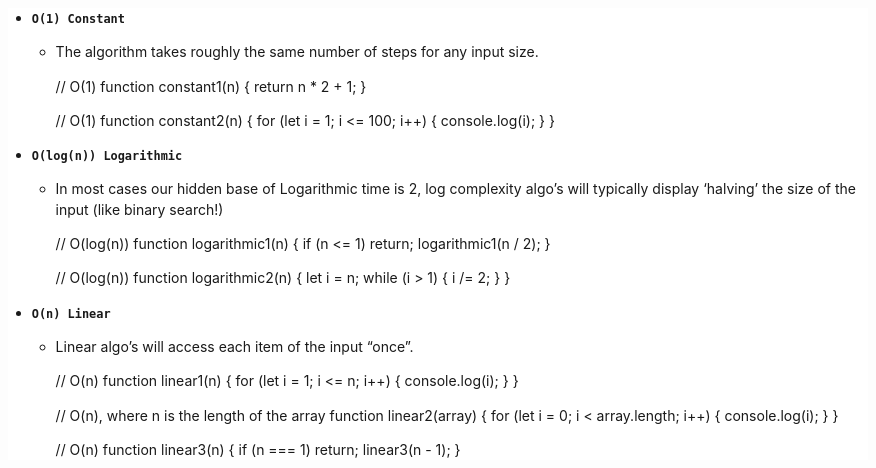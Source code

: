 -   **`O(1) Constant`**

    -   The algorithm takes roughly the same number of steps for any input size.

        // O(1)
        function constant1(n) {
          return n * 2 + 1;
        }

        // O(1)
        function constant2(n) {
          for (let i = 1; i <= 100; i++) {
            console.log(i);
          }
        }

-   **`O(log(n)) Logarithmic`**

    -   In most cases our hidden base of Logarithmic time is 2, log complexity algo’s will typically display ‘halving’ the size of the input (like binary search!)

        // O(log(n))
        function logarithmic1(n) {
          if (n <= 1) return;
          logarithmic1(n / 2);
        }

        // O(log(n))
        function logarithmic2(n) {
          let i = n;
          while (i > 1) {
            i /= 2;
          }
        }

-   **`O(n) Linear`**

    -   Linear algo’s will access each item of the input “once”.

        // O(n)
        function linear1(n) {
          for (let i = 1; i <= n; i++) {
            console.log(i);
          }
        }

        // O(n), where n is the length of the array
        function linear2(array) {
          for (let i = 0; i < array.length; i++) {
            console.log(i);
          }
        }

        // O(n)
        function linear3(n) {
          if (n === 1) return;
          linear3(n - 1);
        }
